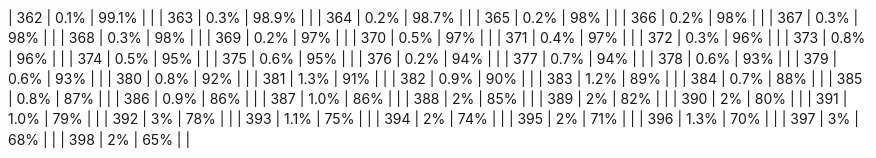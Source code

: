 | 362 | 0.1% | 99.1% |  |
| 363 | 0.3% | 98.9% |  |
| 364 | 0.2% | 98.7% |  |
| 365 | 0.2% | 98% |  |
| 366 | 0.2% | 98% |  |
| 367 | 0.3% | 98% |  |
| 368 | 0.3% | 98% |  |
| 369 | 0.2% | 97% |  |
| 370 | 0.5% | 97% |  |
| 371 | 0.4% | 97% |  |
| 372 | 0.3% | 96% |  |
| 373 | 0.8% | 96% |  |
| 374 | 0.5% | 95% |  |
| 375 | 0.6% | 95% |  |
| 376 | 0.2% | 94% |  |
| 377 | 0.7% | 94% |  |
| 378 | 0.6% | 93% |  |
| 379 | 0.6% | 93% |  |
| 380 | 0.8% | 92% |  |
| 381 | 1.3% | 91% |  |
| 382 | 0.9% | 90% |  |
| 383 | 1.2% | 89% |  |
| 384 | 0.7% | 88% |  |
| 385 | 0.8% | 87% |  |
| 386 | 0.9% | 86% |  |
| 387 | 1.0% | 86% |  |
| 388 | 2% | 85% |  |
| 389 | 2% | 82% |  |
| 390 | 2% | 80% |  |
| 391 | 1.0% | 79% |  |
| 392 | 3% | 78% |  |
| 393 | 1.1% | 75% |  |
| 394 | 2% | 74% |  |
| 395 | 2% | 71% |  |
| 396 | 1.3% | 70% |  |
| 397 | 3% | 68% |  |
| 398 | 2% | 65% |  |